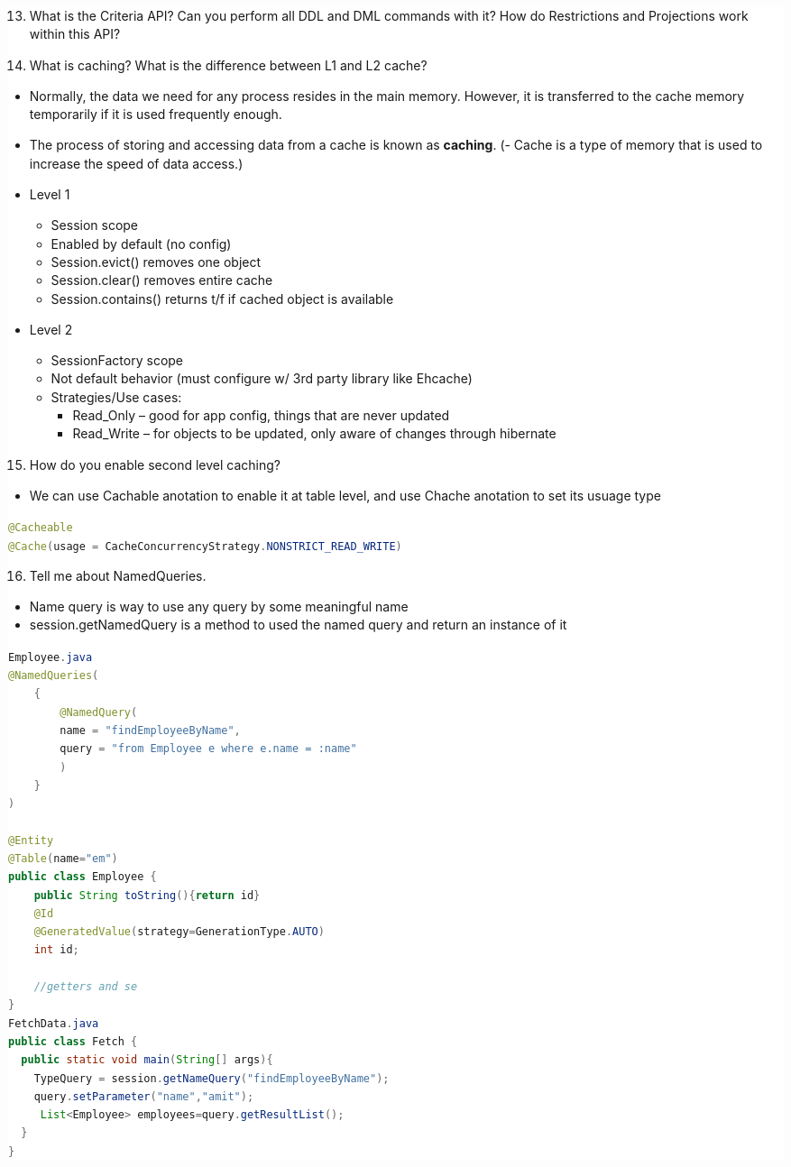13.  What is the Criteria API? Can you perform all DDL and DML commands with it? How do Restrictions and Projections work within this API?
    
14.  What is caching? What is the difference between L1 and L2 cache?
- Normally, the data we need for any process resides in the main memory. However, it is transferred to the cache memory temporarily if it is used frequently enough. 
- The process of storing and accessing data from a cache is known as **caching**.
(- Cache is a type of memory that is used to increase the speed of data access.)
- Level 1
  - Session scope
  - Enabled by default (no config)
  - Session.evict() removes one object
  - Session.clear() removes entire cache
  - Session.contains() returns t/f if cached object is available
  
- Level 2
  - SessionFactory scope
  - Not default behavior (must configure w/ 3rd party library like Ehcache)
  - Strategies/Use cases:
    - Read_Only – good for app config, things that are never updated
    - Read_Write – for objects to be updated, only aware of changes through hibernate
    
15.  How do you enable second level caching?
- We can use Cachable anotation to enable it at table level, and use Chache anotation to set its usuage type
```java
@Cacheable
@Cache(usage = CacheConcurrencyStrategy.NONSTRICT_READ_WRITE)
``` 
16.  Tell me about NamedQueries.
- Name query  is way to use any query by some meaningful name
- session.getNamedQuery is a method to used the named query and return an instance of it
```java
Employee.java
@NamedQueries(  
    {  
        @NamedQuery(  
        name = "findEmployeeByName",  
        query = "from Employee e where e.name = :name"  
        )  
    }  
)  
  
@Entity  
@Table(name="em")  
public class Employee {  
    public String toString(){return id}  
    @Id  
    @GeneratedValue(strategy=GenerationType.AUTO)  
    int id;   
       
    //getters and se
}
FetchData.java
public class Fetch {
  public static void main(String[] args){
    TypeQuery = session.getNameQuery("findEmployeeByName");
    query.setParameter("name","amit");
     List<Employee> employees=query.getResultList();   
  }
}
```
    